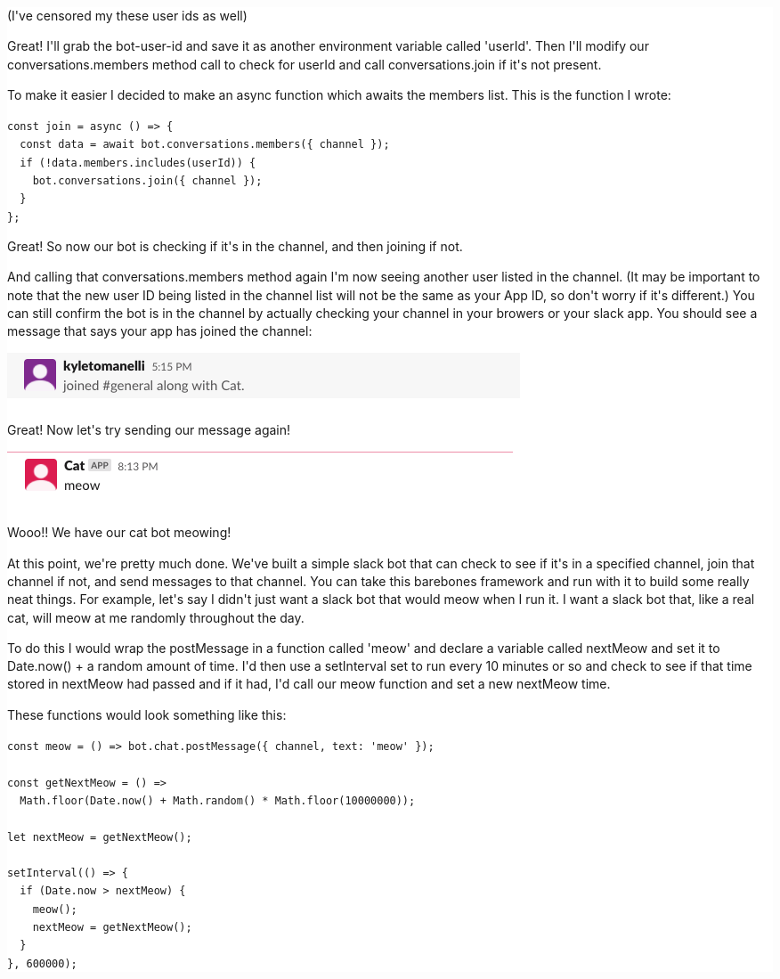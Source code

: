 (I've censored my these user ids as well)

Great! I'll grab the bot-user-id and save it as another environment variable called 'userId'. Then I'll modify our conversations.members method call to check for userId and call conversations.join if it's not present.

To make it easier I decided to make an async function which awaits the members list. This is the function I wrote:

```
const join = async () => {
  const data = await bot.conversations.members({ channel });
  if (!data.members.includes(userId)) {
    bot.conversations.join({ channel });
  }
};
```

Great! So now our bot is checking if it's in the channel, and then joining if not.

And calling that conversations.members method again I'm now seeing another user listed in the channel. (It may be important to note that the new user ID being listed in the channel list will not be the same as your App ID, so don't worry if it's different.) You can still confirm the bot is in the channel by actually checking your channel in your browers or your slack app. You should see a message that says your app has joined the channel:

![cat has joined channel](images/12.png)

Great! Now let's try sending our message again!

![cat message saying 'meow'](images/13.png)

Wooo!! We have our cat bot meowing!

At this point, we're pretty much done. We've built a simple slack bot that can check to see if it's in a specified channel, join that channel if not, and send messages to that channel. You can take this barebones framework and run with it to build some really neat things. For example, let's say I didn't just want a slack bot that would meow when I run it. I want a slack bot that, like a real cat, will meow at me randomly throughout the day.

To do this I would wrap the postMessage in a function called 'meow' and declare a variable called nextMeow and set it to Date.now() + a random amount of time. I'd then use a setInterval set to run every 10 minutes or so and check to see if that time stored in nextMeow had passed and if it had, I'd call our meow function and set a new nextMeow time.

These functions would look something like this:

```
const meow = () => bot.chat.postMessage({ channel, text: 'meow' });

const getNextMeow = () =>
  Math.floor(Date.now() + Math.random() * Math.floor(10000000));

let nextMeow = getNextMeow();

setInterval(() => {
  if (Date.now > nextMeow) {
    meow();
    nextMeow = getNextMeow();
  }
}, 600000);
```
